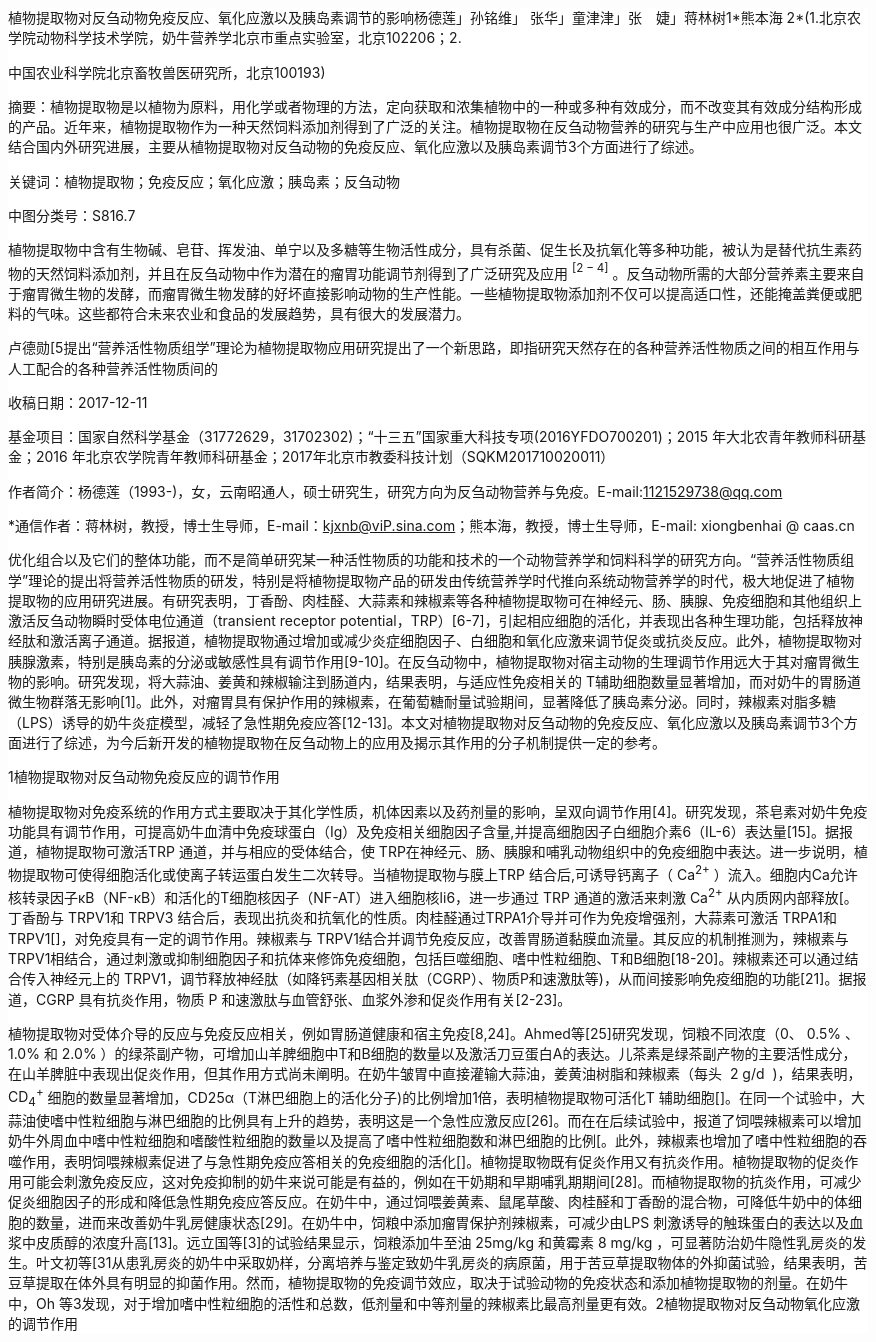 植物提取物对反刍动物免疫反应、氧化应激以及胰岛素调节的影响杨德莲」孙铭维」 张华」童津津」张　婕」蒋林树1\*熊本海 2\*(1.北京农学院动物科学技术学院，奶牛营养学北京市重点实验室，北京102206；2.

中国农业科学院北京畜牧兽医研究所，北京100193)

摘要：植物提取物是以植物为原料，用化学或者物理的方法，定向获取和浓集植物中的一种或多种有效成分，而不改变其有效成分结构形成的产品。近年来，植物提取物作为一种天然饲料添加剂得到了广泛的关注。植物提取物在反刍动物营养的研究与生产中应用也很广泛。本文结合国内外研究进展，主要从植物提取物对反刍动物的免疫反应、氧化应激以及胰岛素调节3个方面进行了综述。

关键词：植物提取物；免疫反应；氧化应激；胰岛素；反刍动物

中图分类号：S816.7

植物提取物中含有生物碱、皂苷、挥发油、单宁以及多糖等生物活性成分，具有杀菌、促生长及抗氧化等多种功能，被认为是替代抗生素药物的天然饲料添加剂，并且在反刍动物中作为潜在的瘤胃功能调节剂得到了广泛研究及应用 $^ { [ 2 - 4 ] }$ 。反刍动物所需的大部分营养素主要来自于瘤胃微生物的发酵，而瘤胃微生物发酵的好坏直接影响动物的生产性能。一些植物提取物添加剂不仅可以提高适口性，还能掩盖粪便或肥料的气味。这些都符合未来农业和食品的发展趋势，具有很大的发展潜力。

卢德勋[5提出“营养活性物质组学”理论为植物提取物应用研究提出了一个新思路，即指研究天然存在的各种营养活性物质之间的相互作用与人工配合的各种营养活性物质间的

收稿日期：2017-12-11

基金项目：国家自然科学基金（31772629，31702302)；“十三五”国家重大科技专项(2016YFDO700201)；2015 年大北农青年教师科研基金；2016 年北京农学院青年教师科研基金；2017年北京市教委科技计划（SQKM201710020011）

作者简介：杨德莲（1993-)，女，云南昭通人，硕士研究生，研究方向为反刍动物营养与免疫。E-mail:1121529738@qq.com

\*通信作者：蒋林树，教授，博士生导师，E-mail：kjxnb@viP.sina.com；熊本海，教授，博士生导师，E-mail: xiongbenhai $@$ caas.cn

优化组合以及它们的整体功能，而不是简单研究某一种活性物质的功能和技术的一个动物营养学和饲料科学的研究方向。“营养活性物质组学”理论的提出将营养活性物质的研发，特别是将植物提取物产品的研发由传统营养学时代推向系统动物营养学的时代，极大地促进了植物提取物的应用研究进展。有研究表明，丁香酚、肉桂醛、大蒜素和辣椒素等各种植物提取物可在神经元、肠、胰腺、免疫细胞和其他组织上激活反刍动物瞬时受体电位通道（transient receptor potential，TRP）[6-7]，引起相应细胞的活化，并表现出各种生理功能，包括释放神经肽和激活离子通道。据报道，植物提取物通过增加或减少炎症细胞因子、白细胞和氧化应激来调节促炎或抗炎反应。此外，植物提取物对胰腺激素，特别是胰岛素的分泌或敏感性具有调节作用[9-10]。在反刍动物中，植物提取物对宿主动物的生理调节作用远大于其对瘤胃微生物的影响。研究发现，将大蒜油、姜黄和辣椒输注到肠道内，结果表明，与适应性免疫相关的 T辅助细胞数量显著增加，而对奶牛的胃肠道微生物群落无影响[1]。此外，对瘤胃具有保护作用的辣椒素，在葡萄糖耐量试验期间，显著降低了胰岛素分泌。同时，辣椒素对脂多糖（LPS）诱导的奶牛炎症模型，减轻了急性期免疫应答[12-13]。本文对植物提取物对反刍动物的免疫反应、氧化应激以及胰岛素调节3个方面进行了综述，为今后新开发的植物提取物在反刍动物上的应用及揭示其作用的分子机制提供一定的参考。

1植物提取物对反刍动物免疫反应的调节作用

植物提取物对免疫系统的作用方式主要取决于其化学性质，机体因素以及药剂量的影响，呈双向调节作用[4]。研究发现，茶皂素对奶牛免疫功能具有调节作用，可提高奶牛血清中免疫球蛋白（Ig）及免疫相关细胞因子含量,并提高细胞因子白细胞介素6（IL-6）表达量[15]。据报道，植物提取物可激活TRP 通道，并与相应的受体结合，使 TRP在神经元、肠、胰腺和哺乳动物组织中的免疫细胞中表达。进一步说明，植物提取物可使得细胞活化或使离子转运蛋白发生二次转导。当植物提取物与膜上TRP 结合后,可诱导钙离子（ $\mathrm { { C a } ^ { 2 + } }$ ）流入。细胞内Ca允许核转录因子κB（NF-κB）和活化的T细胞核因子（NF-AT）进入细胞核li6，进一步通过 TRP 通道的激活来刺激 $\mathrm { C a } ^ { 2 + }$ 从内质网内部释放[。丁香酚与 TRPV1和 TRPV3 结合后，表现出抗炎和抗氧化的性质。肉桂醛通过TRPA1介导并可作为免疫增强剂，大蒜素可激活 TRPA1和 TRPV1[]，对免疫具有一定的调节作用。辣椒素与 TRPV1结合并调节免疫反应，改善胃肠道黏膜血流量。其反应的机制推测为，辣椒素与 TRPV1相结合，通过刺激或抑制细胞因子和抗体来修饰免疫细胞，包括巨噬细胞、嗜中性粒细胞、T和B细胞[18-20]。辣椒素还可以通过结合传入神经元上的 TRPV1，调节释放神经肽（如降钙素基因相关肽（CGRP）、物质P和速激肽等)，从而间接影响免疫细胞的功能[21]。据报道，CGRP 具有抗炎作用，物质 P 和速激肽与血管舒张、血浆外渗和促炎作用有关[2-23]。

植物提取物对受体介导的反应与免疫反应相关，例如胃肠道健康和宿主免疫[8,24]。Ahmed等[25]研究发现，饲粮不同浓度（0、 $0 . 5 \%$ 、 $1 . 0 \%$ 和 $2 . 0 \%$ ）的绿茶副产物，可增加山羊脾细胞中T和B细胞的数量以及激活刀豆蛋白A的表达。儿茶素是绿茶副产物的主要活性成分，在山羊脾脏中表现出促炎作用，但其作用方式尚未阐明。在奶牛皱胃中直接灌输大蒜油，姜黄油树脂和辣椒素（每头 ${ \mathrm { ~ 2 ~ g / d ~ } }$ )，结果表明， $\mathrm { C D _ { 4 } ^ { + } }$ 细胞的数量显著增加，CD25α（T淋巴细胞上的活化分子)的比例增加1倍，表明植物提取物可活化T 辅助细胞[]。在同一个试验中，大蒜油使嗜中性粒细胞与淋巴细胞的比例具有上升的趋势，表明这是一个急性应激反应[26]。而在在后续试验中，报道了饲喂辣椒素可以增加奶牛外周血中嗜中性粒细胞和嗜酸性粒细胞的数量以及提高了嗜中性粒细胞数和淋巴细胞的比例[。此外，辣椒素也增加了嗜中性粒细胞的吞噬作用，表明饲喂辣椒素促进了与急性期免疫应答相关的免疫细胞的活化[]。植物提取物既有促炎作用又有抗炎作用。植物提取物的促炎作用可能会刺激免疫反应，这对免疫抑制的奶牛来说可能是有益的，例如在干奶期和早期哺乳期期间[28]。而植物提取物的抗炎作用，可减少促炎细胞因子的形成和降低急性期免疫应答反应。在奶牛中，通过饲喂姜黄素、鼠尾草酸、肉桂醛和丁香酚的混合物，可降低牛奶中的体细胞的数量，进而来改善奶牛乳房健康状态[29]。在奶牛中，饲粮中添加瘤胃保护剂辣椒素，可减少由LPS 刺激诱导的触珠蛋白的表达以及血浆中皮质醇的浓度升高[13]。远立国等[3]的试验结果显示，饲粮添加牛至油 25mg/kg 和黄霉素 $8 ~ \mathrm { m g / k g }$ ，可显著防治奶牛隐性乳房炎的发生。叶文初等[31从患乳房炎的奶牛中采取奶样，分离培养与鉴定致奶牛乳房炎的病原菌，用于苦豆草提取物体的外抑菌试验，结果表明，苦豆草提取在体外具有明显的抑菌作用。然而，植物提取物的免疫调节效应，取决于试验动物的免疫状态和添加植物提取物的剂量。在奶牛中，Oh 等3发现，对于增加嗜中性粒细胞的活性和总数，低剂量和中等剂量的辣椒素比最高剂量更有效。2植物提取物对反刍动物氧化应激的调节作用
